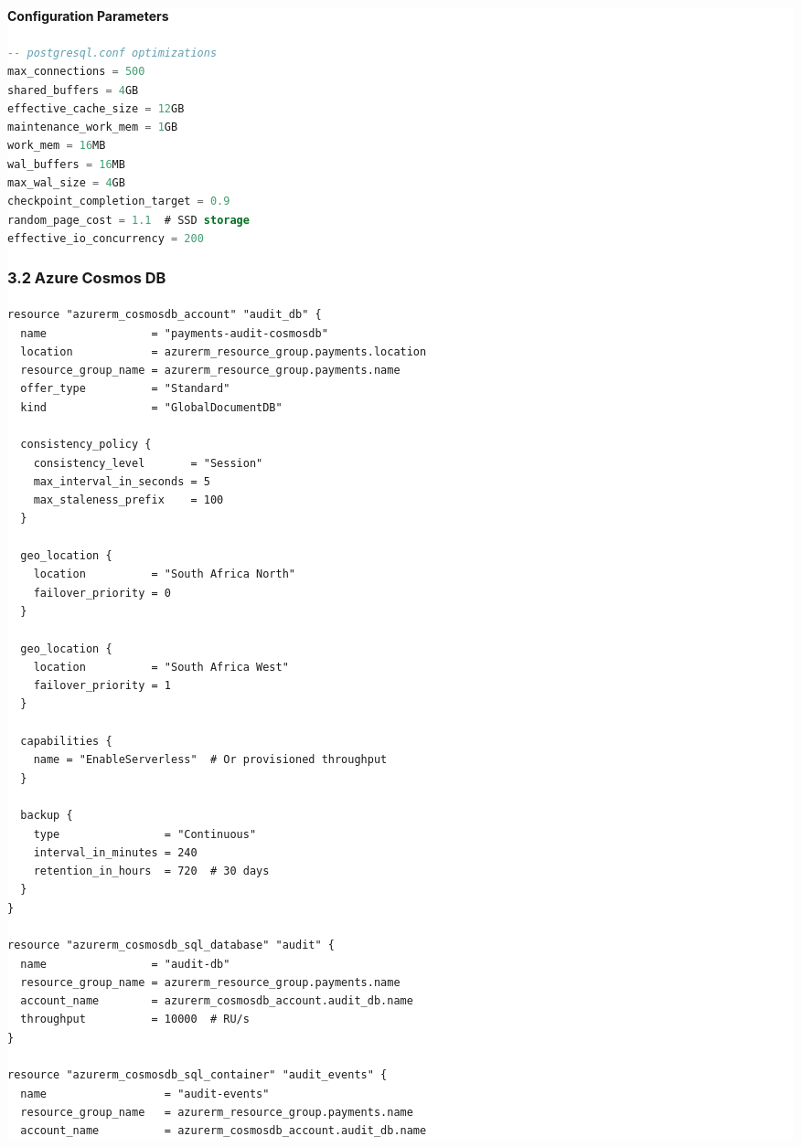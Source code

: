 #### Configuration Parameters

```sql
-- postgresql.conf optimizations
max_connections = 500
shared_buffers = 4GB
effective_cache_size = 12GB
maintenance_work_mem = 1GB
work_mem = 16MB
wal_buffers = 16MB
max_wal_size = 4GB
checkpoint_completion_target = 0.9
random_page_cost = 1.1  # SSD storage
effective_io_concurrency = 200
```

### 3.2 Azure Cosmos DB

```hcl
resource "azurerm_cosmosdb_account" "audit_db" {
  name                = "payments-audit-cosmosdb"
  location            = azurerm_resource_group.payments.location
  resource_group_name = azurerm_resource_group.payments.name
  offer_type          = "Standard"
  kind                = "GlobalDocumentDB"

  consistency_policy {
    consistency_level       = "Session"
    max_interval_in_seconds = 5
    max_staleness_prefix    = 100
  }

  geo_location {
    location          = "South Africa North"
    failover_priority = 0
  }

  geo_location {
    location          = "South Africa West"
    failover_priority = 1
  }

  capabilities {
    name = "EnableServerless"  # Or provisioned throughput
  }

  backup {
    type                = "Continuous"
    interval_in_minutes = 240
    retention_in_hours  = 720  # 30 days
  }
}

resource "azurerm_cosmosdb_sql_database" "audit" {
  name                = "audit-db"
  resource_group_name = azurerm_resource_group.payments.name
  account_name        = azurerm_cosmosdb_account.audit_db.name
  throughput          = 10000  # RU/s
}

resource "azurerm_cosmosdb_sql_container" "audit_events" {
  name                  = "audit-events"
  resource_group_name   = azurerm_resource_group.payments.name
  account_name          = azurerm_cosmosdb_account.audit_db.name
```